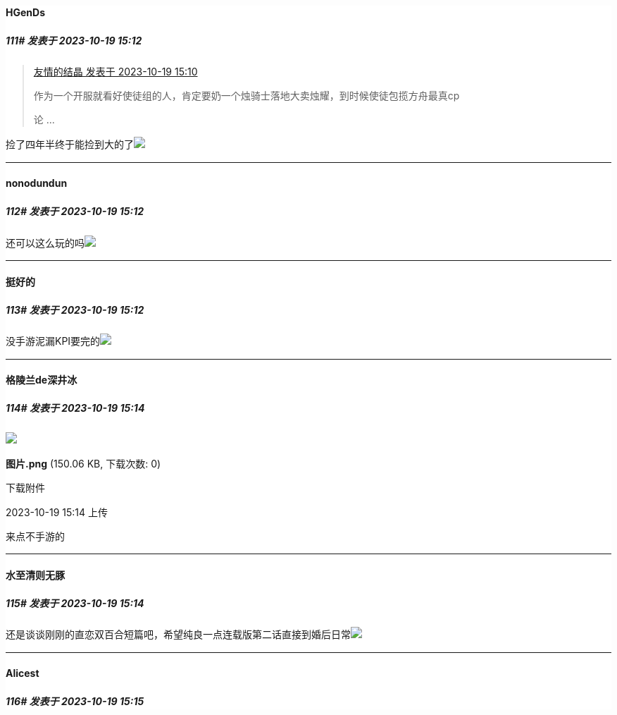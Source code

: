 ####  HGenDs  
##### 111#       发表于 2023-10-19 15:12

<blockquote><a href="httphttps://bbs.saraba1st.com/2b/forum.php?mod=redirect&amp;goto=findpost&amp;pid=62764244&amp;ptid=2157296" target="_blank">友情的结晶 发表于 2023-10-19 15:10</a>

作为一个开服就看好使徒组的人，肯定要奶一个烛骑士落地大卖烛耀，到时候使徒包揽方舟最真cp

论 ...</blockquote>
捡了四年半终于能捡到大的了<img src="https://static.saraba1st.com/image/smiley/face2017/136.png" referrerpolicy="no-referrer">

*****

####  nonodundun  
##### 112#       发表于 2023-10-19 15:12

还可以这么玩的吗<img src="https://static.saraba1st.com/image/smiley/face2017/067.png" referrerpolicy="no-referrer">

*****

####  挺好的  
##### 113#       发表于 2023-10-19 15:12

没手游泥漏KPI要完的<img src="https://static.saraba1st.com/image/smiley/face2017/009.gif" referrerpolicy="no-referrer">


*****

####  格陵兰de深井冰  
##### 114#       发表于 2023-10-19 15:14

<img src="https://img.saraba1st.com/forum/202310/19/151425nt584pp45qn4kffp.png" referrerpolicy="no-referrer">

<strong>图片.png</strong> (150.06 KB, 下载次数: 0)

下载附件

2023-10-19 15:14 上传

来点不手游的

*****

####  水至清则无豚  
##### 115#       发表于 2023-10-19 15:14

还是谈谈刚刚的直恋双百合短篇吧，希望纯良一点连载版第二话直接到婚后日常<img src="https://static.saraba1st.com/image/smiley/face2017/076.png" referrerpolicy="no-referrer">

*****

####  Alicest  
##### 116#       发表于 2023-10-19 15:15
